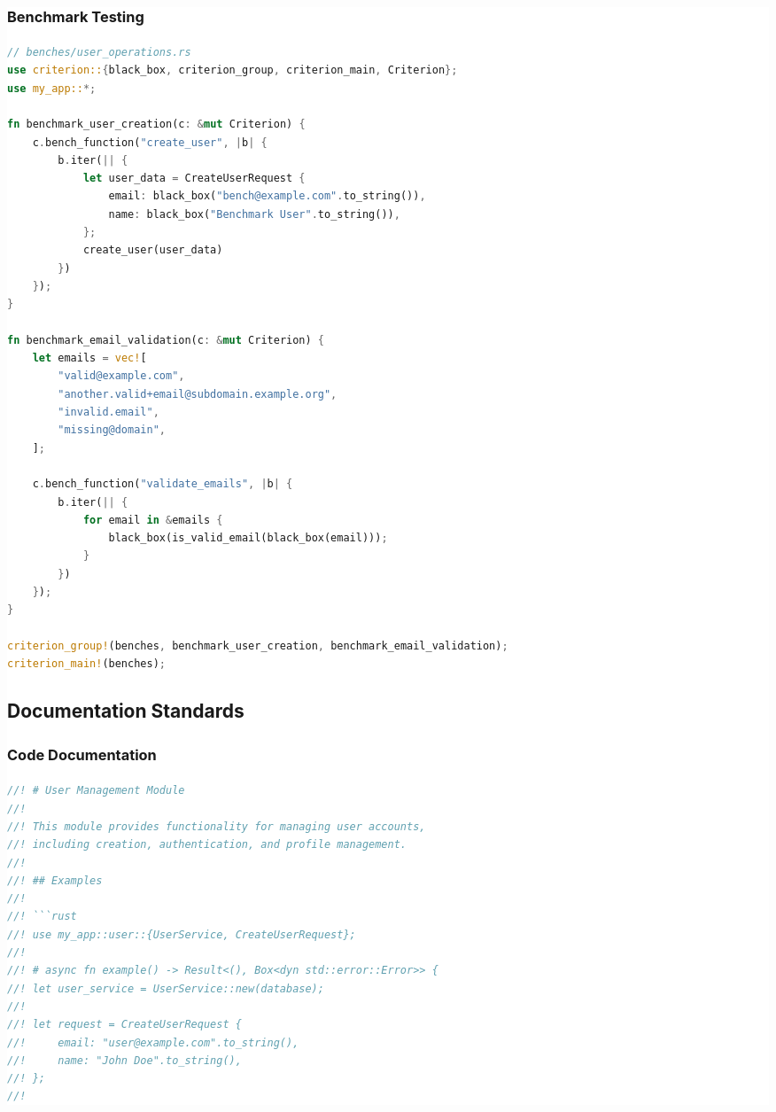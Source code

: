 ### Benchmark Testing

```rust
// benches/user_operations.rs
use criterion::{black_box, criterion_group, criterion_main, Criterion};
use my_app::*;

fn benchmark_user_creation(c: &mut Criterion) {
    c.bench_function("create_user", |b| {
        b.iter(|| {
            let user_data = CreateUserRequest {
                email: black_box("bench@example.com".to_string()),
                name: black_box("Benchmark User".to_string()),
            };
            create_user(user_data)
        })
    });
}

fn benchmark_email_validation(c: &mut Criterion) {
    let emails = vec![
        "valid@example.com",
        "another.valid+email@subdomain.example.org",
        "invalid.email",
        "missing@domain",
    ];

    c.bench_function("validate_emails", |b| {
        b.iter(|| {
            for email in &emails {
                black_box(is_valid_email(black_box(email)));
            }
        })
    });
}

criterion_group!(benches, benchmark_user_creation, benchmark_email_validation);
criterion_main!(benches);
```

## Documentation Standards

### Code Documentation

````rust
//! # User Management Module
//!
//! This module provides functionality for managing user accounts,
//! including creation, authentication, and profile management.
//!
//! ## Examples
//!
//! ```rust
//! use my_app::user::{UserService, CreateUserRequest};
//!
//! # async fn example() -> Result<(), Box<dyn std::error::Error>> {
//! let user_service = UserService::new(database);
//!
//! let request = CreateUserRequest {
//!     email: "user@example.com".to_string(),
//!     name: "John Doe".to_string(),
//! };
//!
````